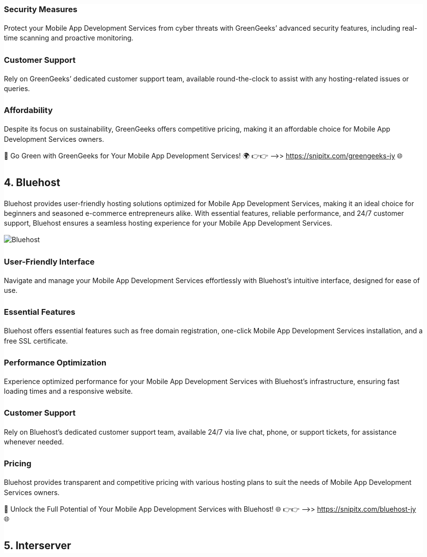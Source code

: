 ### Security Measures
Protect your Mobile App Development Services from cyber threats with GreenGeeks’ advanced security features, including real-time scanning and proactive monitoring.

### Customer Support
Rely on GreenGeeks’ dedicated customer support team, available round-the-clock to assist with any hosting-related issues or queries.

### Affordability
Despite its focus on sustainability, GreenGeeks offers competitive pricing, making it an affordable choice for Mobile App Development Services owners.

🌿 Go Green with GreenGeeks for Your Mobile App Development Services! 🌍
👉👉 -->> https://snipitx.com/greengeeks-jy 🌐

## 4. Bluehost

Bluehost provides user-friendly hosting solutions optimized for Mobile App Development Services, making it an ideal choice for beginners and seasoned e-commerce entrepreneurs alike. With essential features, reliable performance, and 24/7 customer support, Bluehost ensures a seamless hosting experience for your Mobile App Development Services.

![Bluehost](https://i.imgur.com/PasFF9E.jpeg "Bluehost Hosting")

### User-Friendly Interface
Navigate and manage your Mobile App Development Services effortlessly with Bluehost’s intuitive interface, designed for ease of use.

### Essential Features
Bluehost offers essential features such as free domain registration, one-click Mobile App Development Services installation, and a free SSL certificate.

### Performance Optimization
Experience optimized performance for your Mobile App Development Services with Bluehost’s infrastructure, ensuring fast loading times and a responsive website.

### Customer Support
Rely on Bluehost’s dedicated customer support team, available 24/7 via live chat, phone, or support tickets, for assistance whenever needed.

### Pricing
Bluehost provides transparent and competitive pricing with various hosting plans to suit the needs of Mobile App Development Services owners.

🚀 Unlock the Full Potential of Your Mobile App Development Services with Bluehost! 🌐
👉👉 -->> https://snipitx.com/bluehost-jy 🌐

## 5. Interserver
